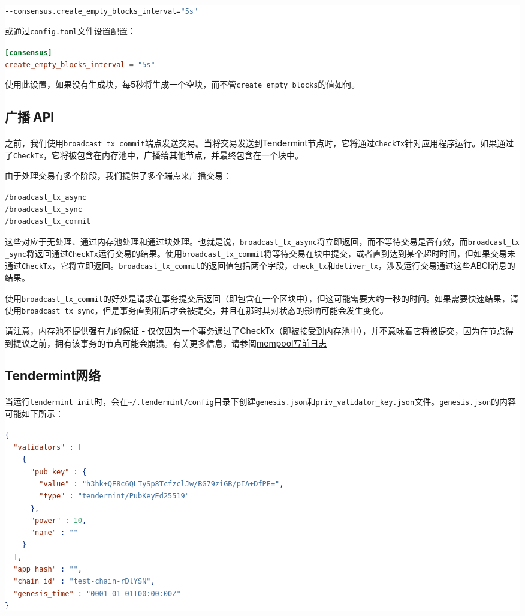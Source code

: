 ```sh
--consensus.create_empty_blocks_interval="5s"
```

或通过`config.toml`文件设置配置：

```toml
[consensus]
create_empty_blocks_interval = "5s"
```

使用此设置，如果没有生成块，每5秒将生成一个空块，而不管`create_empty_blocks`的值如何。

## 广播 API

之前，我们使用`broadcast_tx_commit`端点发送交易。当将交易发送到Tendermint节点时，它将通过`CheckTx`针对应用程序运行。如果通过了`CheckTx`，它将被包含在内存池中，广播给其他节点，并最终包含在一个块中。

由于处理交易有多个阶段，我们提供了多个端点来广播交易：

```md
/broadcast_tx_async
/broadcast_tx_sync
/broadcast_tx_commit
```

这些对应于无处理、通过内存池处理和通过块处理。也就是说，`broadcast_tx_async`将立即返回，而不等待交易是否有效，而`broadcast_tx_sync`将返回通过`CheckTx`运行交易的结果。使用`broadcast_tx_commit`将等待交易在块中提交，或者直到达到某个超时时间，但如果交易未通过`CheckTx`，它将立即返回。`broadcast_tx_commit`的返回值包括两个字段，`check_tx`和`deliver_tx`，涉及运行交易通过这些ABCI消息的结果。

使用`broadcast_tx_commit`的好处是请求在事务提交后返回（即包含在一个区块中），但这可能需要大约一秒的时间。如果需要快速结果，请使用`broadcast_tx_sync`，但是事务直到稍后才会被提交，并且在那时其对状态的影响可能会发生变化。

请注意，内存池不提供强有力的保证 - 仅仅因为一个事务通过了CheckTx（即被接受到内存池中），并不意味着它将被提交，因为在节点得到提议之前，拥有该事务的节点可能会崩溃。有关更多信息，请参阅[mempool写前日志](../tendermint-core/running-in-production.md#mempool-wal)

## Tendermint网络

当运行`tendermint init`时，会在`~/.tendermint/config`目录下创建`genesis.json`和`priv_validator_key.json`文件。`genesis.json`的内容可能如下所示：

```json
{
  "validators" : [
    {
      "pub_key" : {
        "value" : "h3hk+QE8c6QLTySp8TcfzclJw/BG79ziGB/pIA+DfPE=",
        "type" : "tendermint/PubKeyEd25519"
      },
      "power" : 10,
      "name" : ""
    }
  ],
  "app_hash" : "",
  "chain_id" : "test-chain-rDlYSN",
  "genesis_time" : "0001-01-01T00:00:00Z"
}
```
